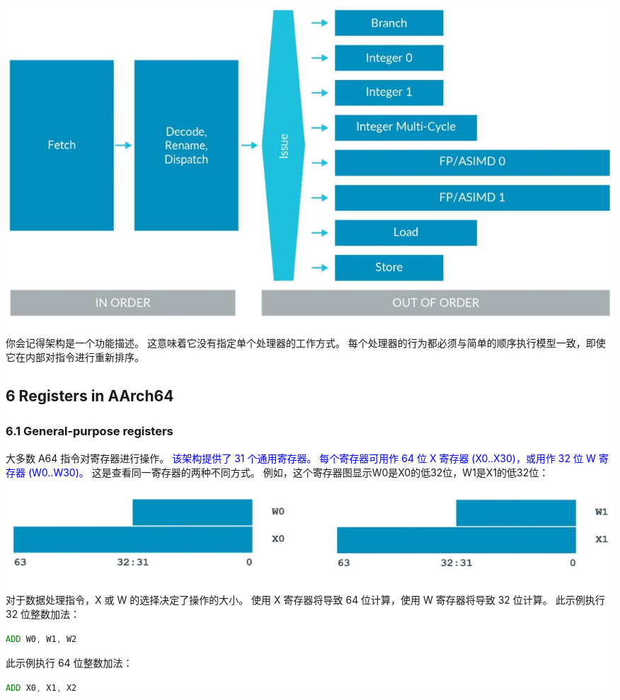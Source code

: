 ![](./Armv8-A-Instruction-Set-Architecture/arm1.jpg)

你会记得架构是一个功能描述。 这意味着它没有指定单个处理器的工作方式。 每个处理器的行为都必须与简单的顺序执行模型一致，即使它在内部对指令进行重新排序。

## 6 Registers in AArch64

### 6.1 General-purpose registers

大多数 A64 指令对寄存器进行操作。 <font color=blue>该架构提供了 31 个通用寄存器。 每个寄存器可用作 64 位 X 寄存器 (X0..X30)，或用作 32 位 W 寄存器 (W0..W30)。</font> 这是查看同一寄存器的两种不同方式。 例如，这个寄存器图显示W0是X0的低32位，W1是X1的低32位：

![](./Armv8-A-Instruction-Set-Architecture/arm2.jpg)

对于数据处理指令，X 或 W 的选择决定了操作的大小。 使用 X 寄存器将导致 64 位计算，使用 W 寄存器将导致 32 位计算。 此示例执行 32 位整数加法：

```asm
ADD W0, W1, W2
```

此示例执行 64 位整数加法：

```asm
ADD X0, X1, X2
```
